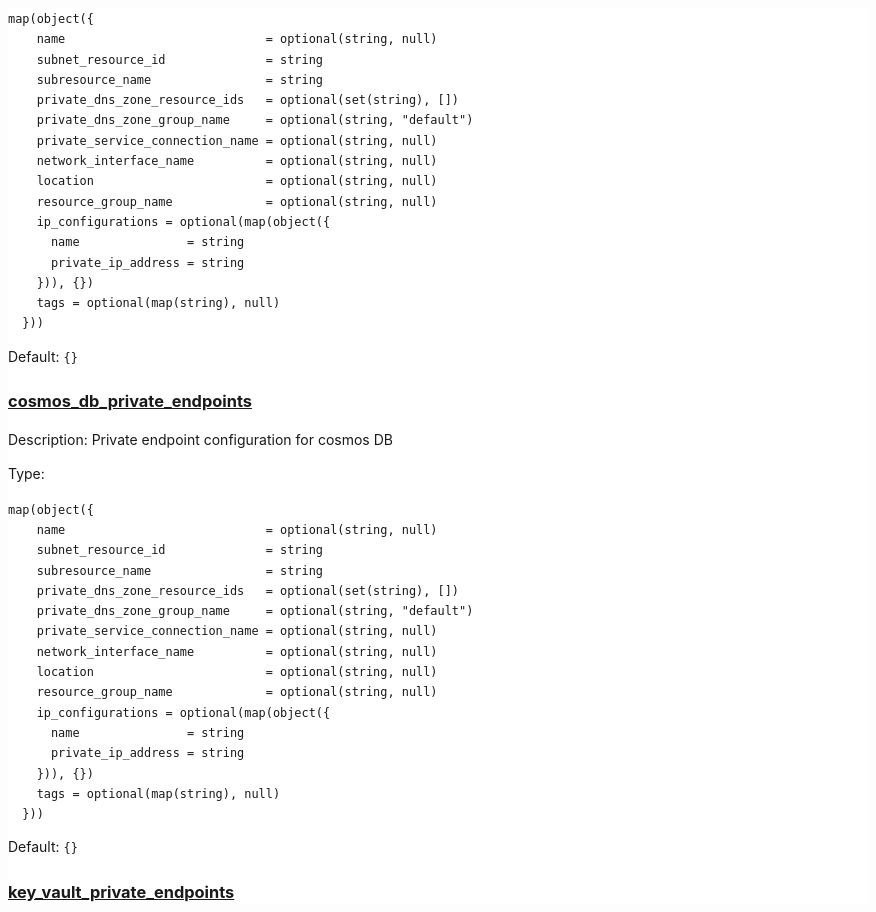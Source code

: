 ```hcl
map(object({
    name                            = optional(string, null)
    subnet_resource_id              = string
    subresource_name                = string
    private_dns_zone_resource_ids   = optional(set(string), [])
    private_dns_zone_group_name     = optional(string, "default")
    private_service_connection_name = optional(string, null)
    network_interface_name          = optional(string, null)
    location                        = optional(string, null)
    resource_group_name             = optional(string, null)
    ip_configurations = optional(map(object({
      name               = string
      private_ip_address = string
    })), {})
    tags = optional(map(string), null)
  }))
```

Default: `{}`

### <a name="input_cosmos_db_private_endpoints"></a> [cosmos\_db\_private\_endpoints](#input\_cosmos\_db\_private\_endpoints)

Description: Private endpoint configuration for cosmos DB

Type:

```hcl
map(object({
    name                            = optional(string, null)
    subnet_resource_id              = string
    subresource_name                = string
    private_dns_zone_resource_ids   = optional(set(string), [])
    private_dns_zone_group_name     = optional(string, "default")
    private_service_connection_name = optional(string, null)
    network_interface_name          = optional(string, null)
    location                        = optional(string, null)
    resource_group_name             = optional(string, null)
    ip_configurations = optional(map(object({
      name               = string
      private_ip_address = string
    })), {})
    tags = optional(map(string), null)
  }))
```

Default: `{}`

### <a name="input_key_vault_private_endpoints"></a> [key\_vault\_private\_endpoints](#input\_key\_vault\_private\_endpoints)
